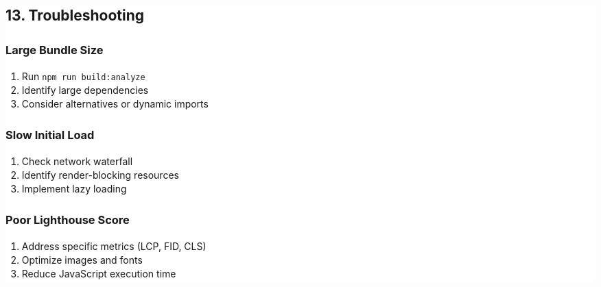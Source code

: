 ## 13. Troubleshooting

### Large Bundle Size
1. Run `npm run build:analyze`
2. Identify large dependencies
3. Consider alternatives or dynamic imports

### Slow Initial Load
1. Check network waterfall
2. Identify render-blocking resources
3. Implement lazy loading

### Poor Lighthouse Score
1. Address specific metrics (LCP, FID, CLS)
2. Optimize images and fonts
3. Reduce JavaScript execution time